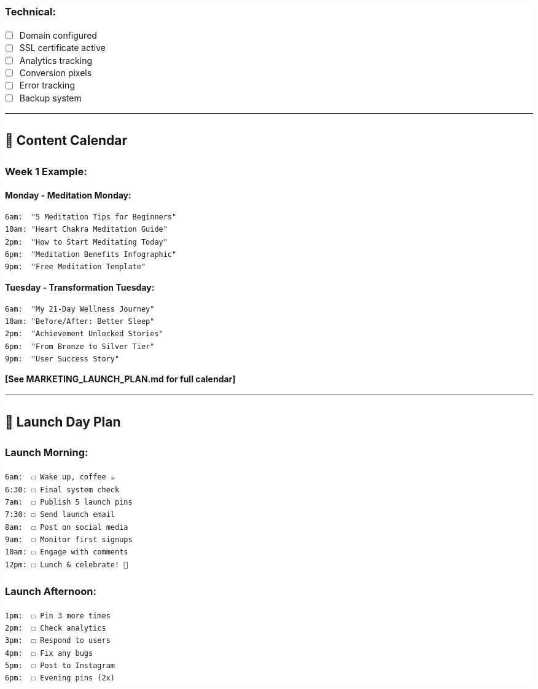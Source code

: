 ### **Technical:**
- [ ] Domain configured
- [ ] SSL certificate active
- [ ] Analytics tracking
- [ ] Conversion pixels
- [ ] Error tracking
- [ ] Backup system

---

## 📅 Content Calendar

### **Week 1 Example:**

**Monday - Meditation Monday:**
```
6am:  "5 Meditation Tips for Beginners"
10am: "Heart Chakra Meditation Guide"
2pm:  "How to Start Meditating Today"
6pm:  "Meditation Benefits Infographic"
9pm:  "Free Meditation Template"
```

**Tuesday - Transformation Tuesday:**
```
6am:  "My 21-Day Wellness Journey"
10am: "Before/After: Better Sleep"
2pm:  "Achievement Unlocked Stories"
6pm:  "From Bronze to Silver Tier"
9pm:  "User Success Story"
```

**[See MARKETING_LAUNCH_PLAN.md for full calendar]**

---

## 🚀 Launch Day Plan

### **Launch Morning:**
```
6am:  ☐ Wake up, coffee ☕
6:30: ☐ Final system check
7am:  ☐ Publish 5 launch pins
7:30: ☐ Send launch email
8am:  ☐ Post on social media
9am:  ☐ Monitor first signups
10am: ☐ Engage with comments
12pm: ☐ Lunch & celebrate! 🎉
```

### **Launch Afternoon:**
```
1pm:  ☐ Pin 3 more times
2pm:  ☐ Check analytics
3pm:  ☐ Respond to users
4pm:  ☐ Fix any bugs
5pm:  ☐ Post to Instagram
6pm:  ☐ Evening pins (2x)
```
